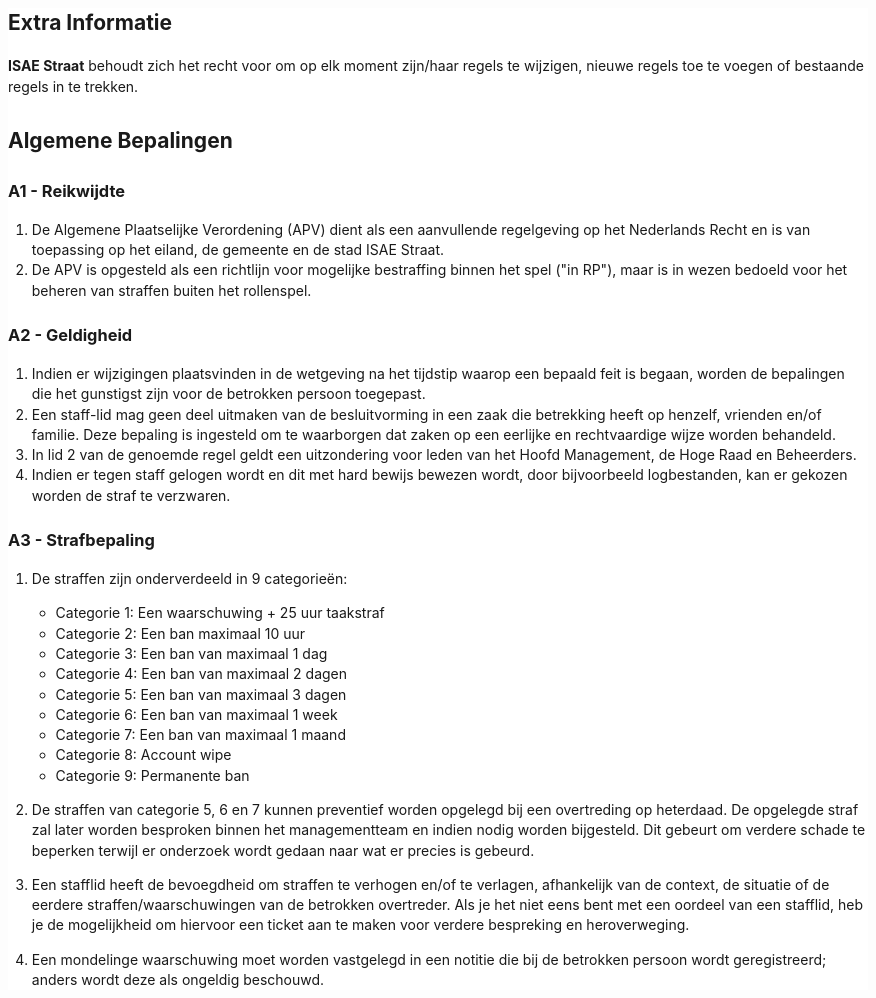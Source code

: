 
## Extra Informatie
<b>ISAE Straat</b> behoudt zich het recht voor om op elk moment zijn/haar regels te wijzigen, nieuwe regels toe te voegen of bestaande regels in te trekken.

## Algemene Bepalingen


### A1 - Reikwijdte

1. De Algemene Plaatselijke Verordening (APV) dient als een aanvullende regelgeving op het Nederlands Recht en is van toepassing op het eiland, de gemeente en de stad ISAE Straat.
2. De APV is opgesteld als een richtlijn voor mogelijke bestraffing binnen het spel ("in RP"), maar is in wezen bedoeld voor het beheren van straffen buiten het rollenspel.

### A2 - Geldigheid

1. Indien er wijzigingen plaatsvinden in de wetgeving na het tijdstip waarop een bepaald feit is begaan, worden de bepalingen die het gunstigst zijn voor de betrokken persoon toegepast.
2. Een staff-lid mag geen deel uitmaken van de besluitvorming in een zaak die betrekking heeft op henzelf, vrienden en/of familie. Deze bepaling is ingesteld om te waarborgen dat zaken op een eerlijke en rechtvaardige wijze worden behandeld.
3. In lid 2 van de genoemde regel geldt een uitzondering voor leden van het Hoofd Management, de Hoge Raad en Beheerders.
4. Indien er tegen staff gelogen wordt en dit met hard bewijs bewezen wordt, door bijvoorbeeld logbestanden, kan er gekozen worden de straf te verzwaren.


### A3 - Strafbepaling

1. De straffen zijn onderverdeeld in 9 categorieën: 

    - Categorie 1: Een waarschuwing + 25 uur taakstraf
    - Categorie 2: Een ban maximaal 10 uur
    - Categorie 3: Een ban van maximaal 1 dag
    - Categorie 4: Een ban van maximaal 2 dagen
    - Categorie 5: Een ban van maximaal 3 dagen
    - Categorie 6: Een ban van maximaal 1 week
    - Categorie 7: Een ban van maximaal 1 maand
    - Categorie 8: Account wipe
    - Categorie 9: Permanente ban

2. De straffen van categorie 5, 6 en 7 kunnen preventief worden opgelegd bij een overtreding op heterdaad. De opgelegde straf zal later worden besproken binnen het managementteam en indien nodig worden bijgesteld. Dit gebeurt om verdere schade te beperken terwijl er onderzoek wordt gedaan naar wat er precies is gebeurd.

3. Een stafflid heeft de bevoegdheid om straffen te verhogen en/of te verlagen, afhankelijk van de context, de situatie of de eerdere straffen/waarschuwingen van de betrokken overtreder. Als je het niet eens bent met een oordeel van een stafflid, heb je de mogelijkheid om hiervoor een ticket aan te maken voor verdere bespreking en heroverweging.

4. Een mondelinge waarschuwing moet worden vastgelegd in een notitie die bij de betrokken persoon wordt geregistreerd; anders wordt deze als ongeldig beschouwd.
